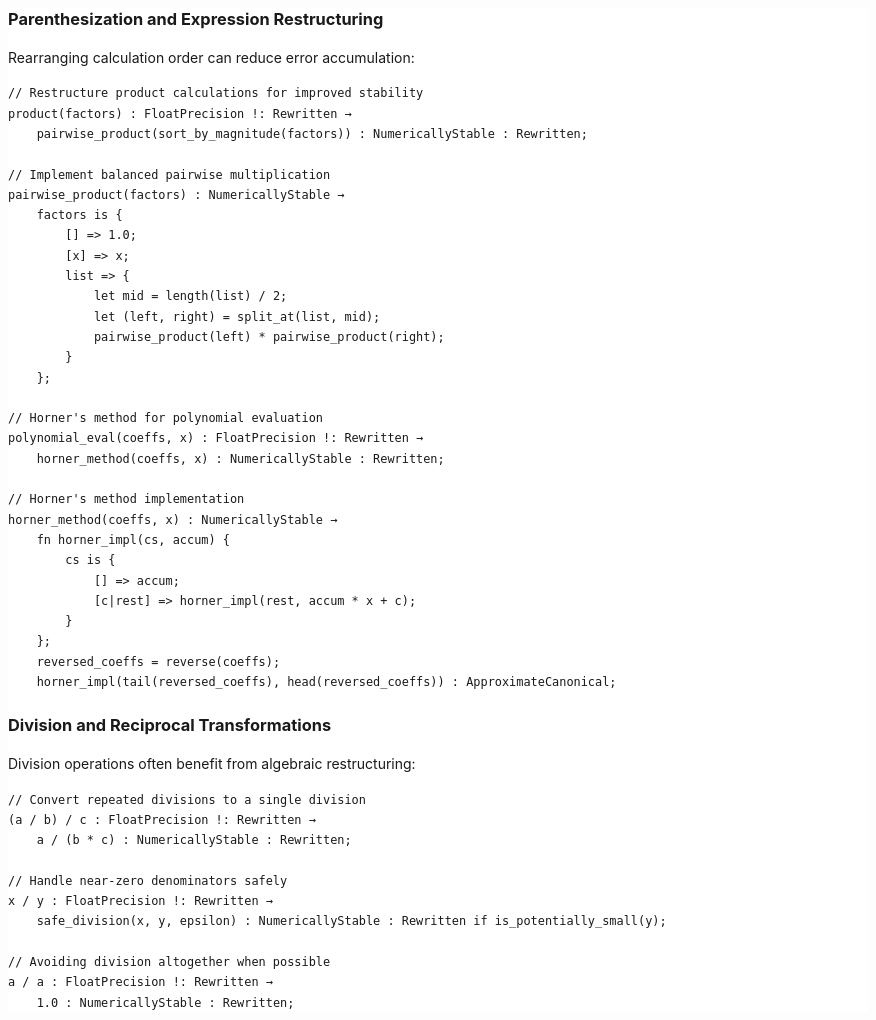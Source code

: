 ### Parenthesization and Expression Restructuring

Rearranging calculation order can reduce error accumulation:

```orbit
// Restructure product calculations for improved stability
product(factors) : FloatPrecision !: Rewritten →
	pairwise_product(sort_by_magnitude(factors)) : NumericallyStable : Rewritten;

// Implement balanced pairwise multiplication
pairwise_product(factors) : NumericallyStable →
	factors is {
		[] => 1.0;
		[x] => x;
		list => {
			let mid = length(list) / 2;
			let (left, right) = split_at(list, mid);
			pairwise_product(left) * pairwise_product(right);
		}
	};

// Horner's method for polynomial evaluation
polynomial_eval(coeffs, x) : FloatPrecision !: Rewritten →
	horner_method(coeffs, x) : NumericallyStable : Rewritten;

// Horner's method implementation
horner_method(coeffs, x) : NumericallyStable →
	fn horner_impl(cs, accum) {
		cs is {
			[] => accum;
			[c|rest] => horner_impl(rest, accum * x + c);
		}
	};
	reversed_coeffs = reverse(coeffs);
	horner_impl(tail(reversed_coeffs), head(reversed_coeffs)) : ApproximateCanonical;
```

### Division and Reciprocal Transformations

Division operations often benefit from algebraic restructuring:

```orbit
// Convert repeated divisions to a single division
(a / b) / c : FloatPrecision !: Rewritten →
	a / (b * c) : NumericallyStable : Rewritten;

// Handle near-zero denominators safely
x / y : FloatPrecision !: Rewritten →
	safe_division(x, y, epsilon) : NumericallyStable : Rewritten if is_potentially_small(y);

// Avoiding division altogether when possible
a / a : FloatPrecision !: Rewritten →
	1.0 : NumericallyStable : Rewritten;
```
